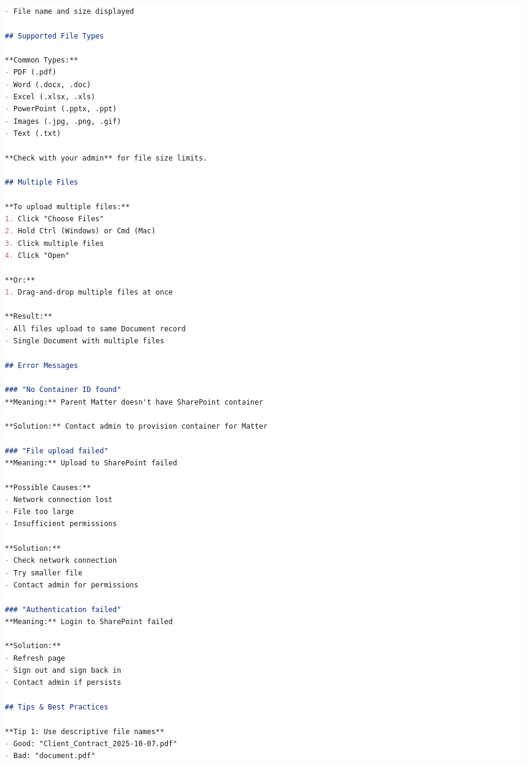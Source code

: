 ```markdown
- File name and size displayed

## Supported File Types

**Common Types:**
- PDF (.pdf)
- Word (.docx, .doc)
- Excel (.xlsx, .xls)
- PowerPoint (.pptx, .ppt)
- Images (.jpg, .png, .gif)
- Text (.txt)

**Check with your admin** for file size limits.

## Multiple Files

**To upload multiple files:**
1. Click "Choose Files"
2. Hold Ctrl (Windows) or Cmd (Mac)
3. Click multiple files
4. Click "Open"

**Or:**
1. Drag-and-drop multiple files at once

**Result:**
- All files upload to same Document record
- Single Document with multiple files

## Error Messages

### "No Container ID found"
**Meaning:** Parent Matter doesn't have SharePoint container

**Solution:** Contact admin to provision container for Matter

### "File upload failed"
**Meaning:** Upload to SharePoint failed

**Possible Causes:**
- Network connection lost
- File too large
- Insufficient permissions

**Solution:**
- Check network connection
- Try smaller file
- Contact admin for permissions

### "Authentication failed"
**Meaning:** Login to SharePoint failed

**Solution:**
- Refresh page
- Sign out and sign back in
- Contact admin if persists

## Tips & Best Practices

**Tip 1: Use descriptive file names**
- Good: "Client_Contract_2025-10-07.pdf"
- Bad: "document.pdf"

```